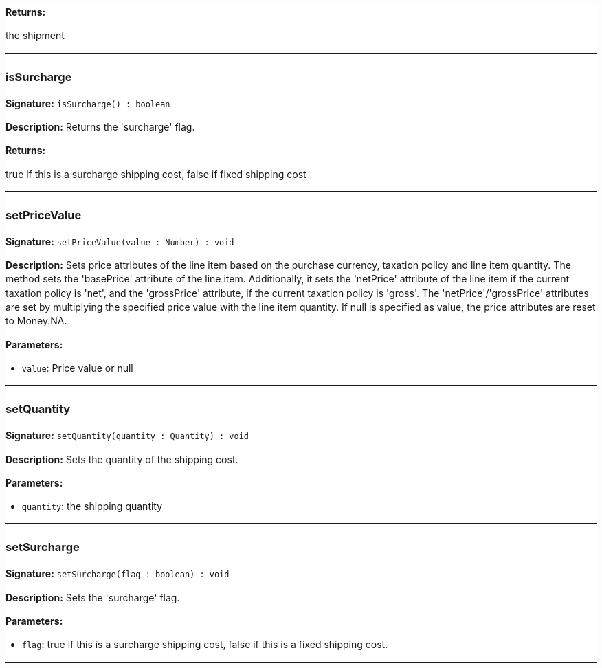 **Returns:**

the shipment

---

### isSurcharge

**Signature:** `isSurcharge() : boolean`

**Description:** Returns the 'surcharge' flag.

**Returns:**

true if this is a surcharge shipping cost, false if fixed shipping cost

---

### setPriceValue

**Signature:** `setPriceValue(value : Number) : void`

**Description:** Sets price attributes of the line item based on the purchase currency, taxation policy and line item quantity. The method sets the 'basePrice' attribute of the line item. Additionally, it sets the 'netPrice' attribute of the line item if the current taxation policy is 'net', and the 'grossPrice' attribute, if the current taxation policy is 'gross'. The 'netPrice'/'grossPrice' attributes are set by multiplying the specified price value with the line item quantity. If null is specified as value, the price attributes are reset to Money.NA.

**Parameters:**

- `value`: Price value or null

---

### setQuantity

**Signature:** `setQuantity(quantity : Quantity) : void`

**Description:** Sets the quantity of the shipping cost.

**Parameters:**

- `quantity`: the shipping quantity

---

### setSurcharge

**Signature:** `setSurcharge(flag : boolean) : void`

**Description:** Sets the 'surcharge' flag.

**Parameters:**

- `flag`: true if this is a surcharge shipping cost, false if this is a fixed shipping cost.

---